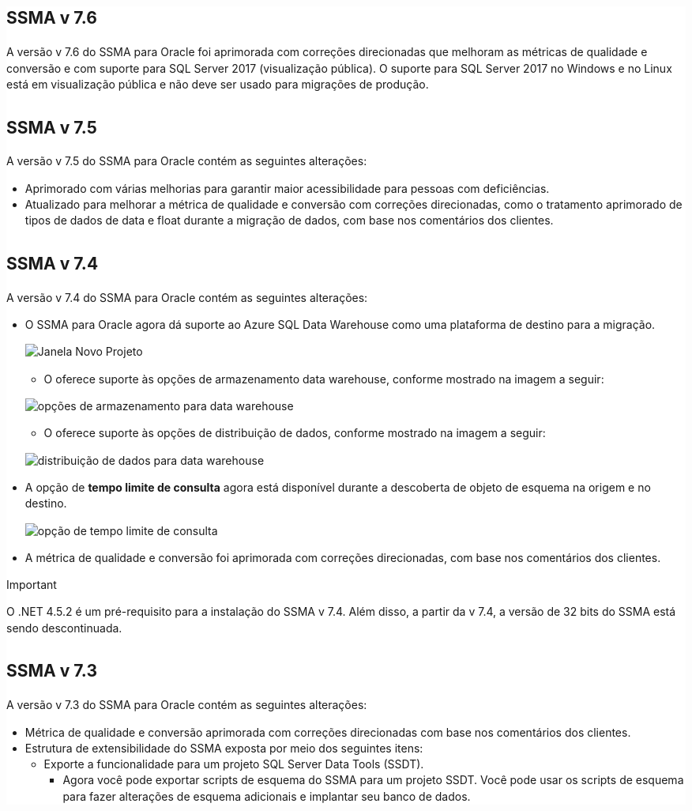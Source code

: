 ## <a name="ssma-v76"></a>SSMA v 7.6

A versão v 7.6 do SSMA para Oracle foi aprimorada com correções direcionadas que melhoram as métricas de qualidade e conversão e com suporte para SQL Server 2017 (visualização pública). O suporte para SQL Server 2017 no Windows e no Linux está em visualização pública e não deve ser usado para migrações de produção.

## <a name="ssma-v75"></a>SSMA v 7.5

A versão v 7.5 do SSMA para Oracle contém as seguintes alterações:

* Aprimorado com várias melhorias para garantir maior acessibilidade para pessoas com deficiências.
* Atualizado para melhorar a métrica de qualidade e conversão com correções direcionadas, como o tratamento aprimorado de tipos de dados de data e float durante a migração de dados, com base nos comentários dos clientes.

## <a name="ssma-v74"></a>SSMA v 7.4

A versão v 7.4 do SSMA para Oracle contém as seguintes alterações:

* O SSMA para Oracle agora dá suporte ao Azure SQL Data Warehouse como uma plataforma de destino para a migração.

  ![Janela Novo Projeto](../media/new-project.png)
  * O oferece suporte às opções de armazenamento data warehouse, conforme mostrado na imagem a seguir:

  ![opções de armazenamento para data warehouse](../media/storage-options_red.png)
  * O oferece suporte às opções de distribuição de dados, conforme mostrado na imagem a seguir:

  ![distribuição de dados para data warehouse](../media/data-distribution_red.png)

* A opção de **tempo limite de consulta** agora está disponível durante a descoberta de objeto de esquema na origem e no destino.

  ![opção de tempo limite de consulta](../media/query-timeout_red.png)

* A métrica de qualidade e conversão foi aprimorada com correções direcionadas, com base nos comentários dos clientes.

> [!IMPORTANT]
> O .NET 4.5.2 é um pré-requisito para a instalação do SSMA v 7.4. Além disso, a partir da v 7.4, a versão de 32 bits do SSMA está sendo descontinuada.

## <a name="ssma-v73"></a>SSMA v 7.3

A versão v 7.3 do SSMA para Oracle contém as seguintes alterações:

* Métrica de qualidade e conversão aprimorada com correções direcionadas com base nos comentários dos clientes.
* Estrutura de extensibilidade do SSMA exposta por meio dos seguintes itens:
  * Exporte a funcionalidade para um projeto SQL Server Data Tools (SSDT).
    * Agora você pode exportar scripts de esquema do SSMA para um projeto SSDT. Você pode usar os scripts de esquema para fazer alterações de esquema adicionais e implantar seu banco de dados.
